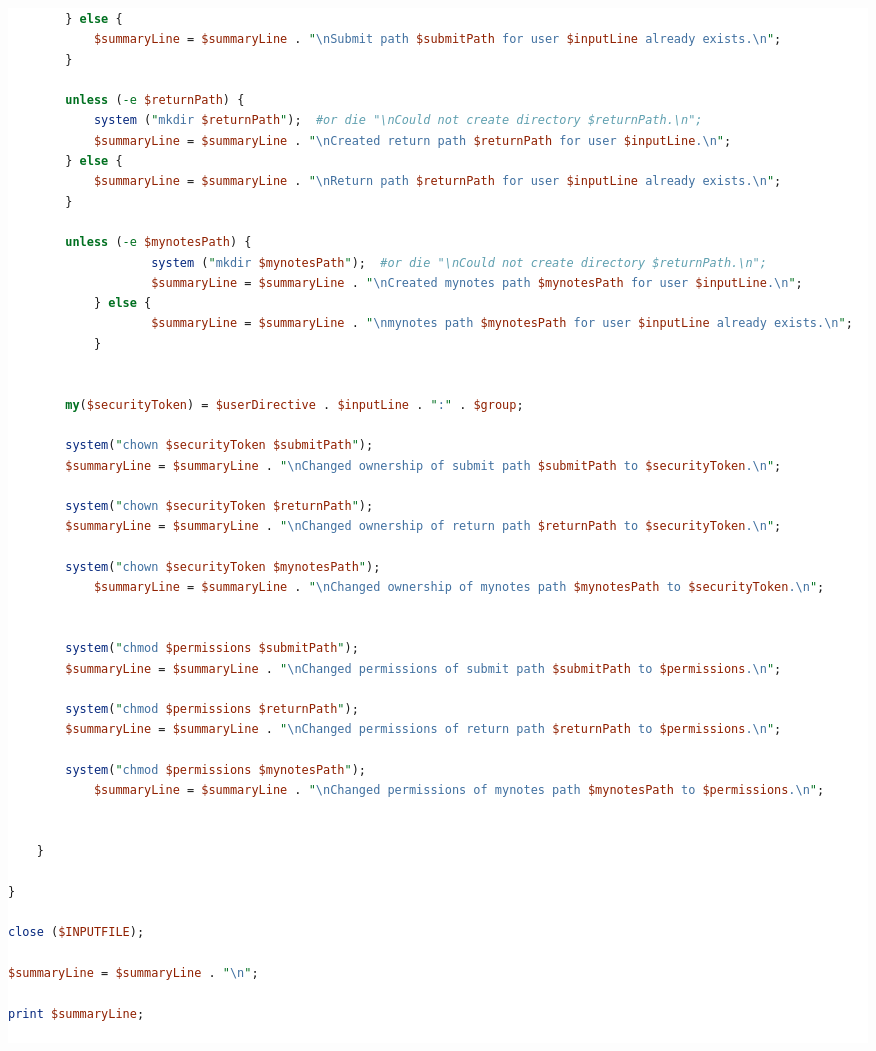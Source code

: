 ``` perl
		} else {
			$summaryLine = $summaryLine . "\nSubmit path $submitPath for user $inputLine already exists.\n";
		}
	
		unless (-e $returnPath) { 
			system ("mkdir $returnPath");  #or die "\nCould not create directory $returnPath.\n"; 
			$summaryLine = $summaryLine . "\nCreated return path $returnPath for user $inputLine.\n";
		} else {
			$summaryLine = $summaryLine . "\nReturn path $returnPath for user $inputLine already exists.\n";
		}
			
 		unless (-e $mynotesPath) {
                	system ("mkdir $mynotesPath");  #or die "\nCould not create directory $returnPath.\n";
                	$summaryLine = $summaryLine . "\nCreated mynotes path $mynotesPath for user $inputLine.\n";
        	} else {
                	$summaryLine = $summaryLine . "\nmynotes path $mynotesPath for user $inputLine already exists.\n";
        	}
 
 
		my($securityToken) = $userDirective . $inputLine . ":" . $group;
	
		system("chown $securityToken $submitPath");
		$summaryLine = $summaryLine . "\nChanged ownership of submit path $submitPath to $securityToken.\n";
        
		system("chown $securityToken $returnPath");
		$summaryLine = $summaryLine . "\nChanged ownership of return path $returnPath to $securityToken.\n";
 	
		system("chown $securityToken $mynotesPath");
        	$summaryLine = $summaryLine . "\nChanged ownership of mynotes path $mynotesPath to $securityToken.\n";
 
        
		system("chmod $permissions $submitPath");
		$summaryLine = $summaryLine . "\nChanged permissions of submit path $submitPath to $permissions.\n";
        
		system("chmod $permissions $returnPath");
 		$summaryLine = $summaryLine . "\nChanged permissions of return path $returnPath to $permissions.\n";
 
		system("chmod $permissions $mynotesPath");
        	$summaryLine = $summaryLine . "\nChanged permissions of mynotes path $mynotesPath to $permissions.\n";
 
 
	}
 
}
 
close ($INPUTFILE);
 
$summaryLine = $summaryLine . "\n";
 
print $summaryLine;
 
```
